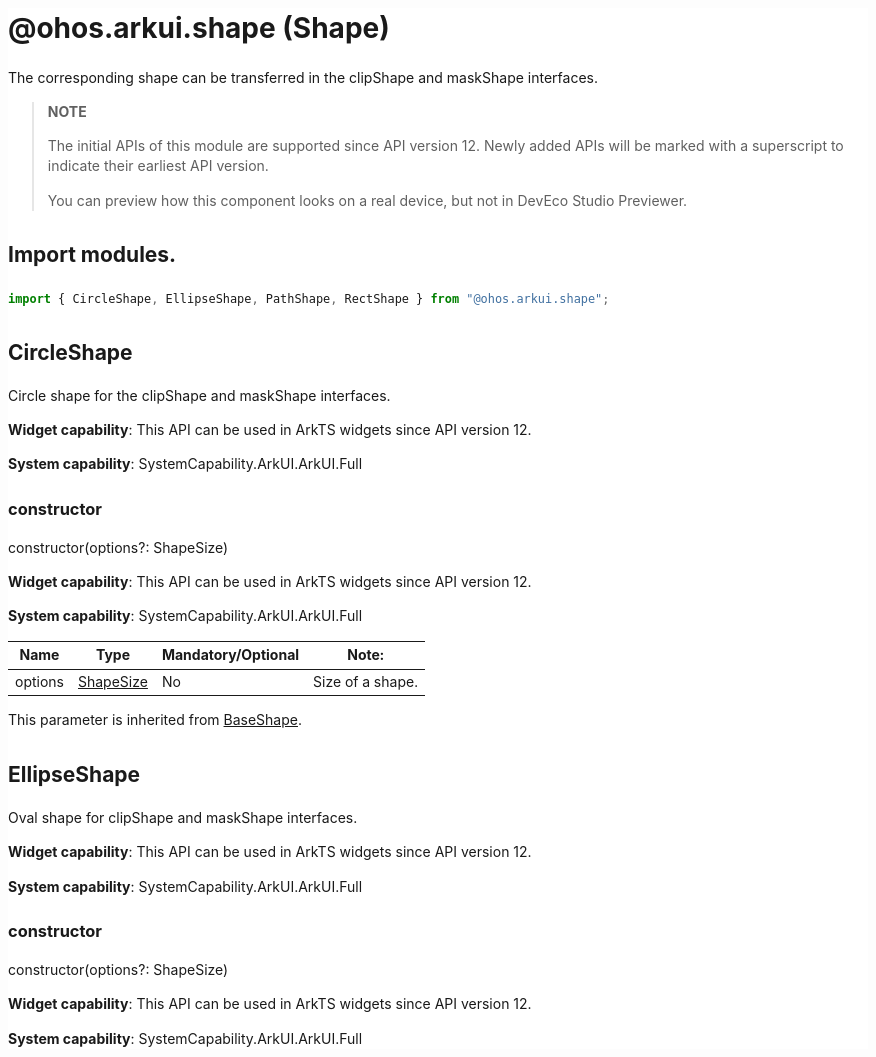 # @ohos.arkui.shape (Shape)

The corresponding shape can be transferred in the clipShape and maskShape interfaces.


> **NOTE**
>
>  The initial APIs of this module are supported since API version 12. Newly added APIs will be marked with a superscript to indicate their earliest API version.
>
> You can preview how this component looks on a real device, but not in DevEco Studio Previewer.

## Import modules.

```ts
import { CircleShape, EllipseShape, PathShape, RectShape } from "@ohos.arkui.shape";
```

## CircleShape

Circle shape for the clipShape and maskShape interfaces.

**Widget capability**: This API can be used in ArkTS widgets since API version 12.

**System capability**: SystemCapability.ArkUI.ArkUI.Full

### constructor

constructor(options?: ShapeSize)

**Widget capability**: This API can be used in ArkTS widgets since API version 12.

**System capability**: SystemCapability.ArkUI.ArkUI.Full

| Name        | Type                                              | Mandatory/Optional | Note:                                        |
| ----------- | -------------------------------------------------- | ---- | -------------------------------------------- |
| options | [ShapeSize](#shapesize) | No | Size of a shape. |

This parameter is inherited from [BaseShape](#baseshape).

## EllipseShape

Oval shape for clipShape and maskShape interfaces.

**Widget capability**: This API can be used in ArkTS widgets since API version 12.

**System capability**: SystemCapability.ArkUI.ArkUI.Full

### constructor

constructor(options?: ShapeSize)

**Widget capability**: This API can be used in ArkTS widgets since API version 12.

**System capability**: SystemCapability.ArkUI.ArkUI.Full
